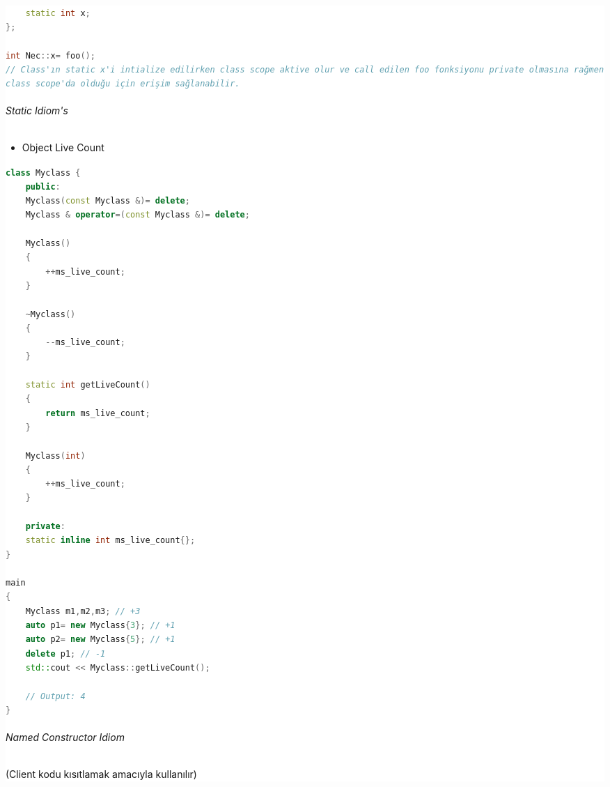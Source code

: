 ```cpp
    static int x;
};

int Nec::x= foo();
// Class'ın static x'i intialize edilirken class scope aktive olur ve call edilen foo fonksiyonu private olmasına rağmen class scope'da olduğu için erişim sağlanabilir.
```

###### Static Idiom's

* Object Live Count

```cpp
class Myclass {
    public:
    Myclass(const Myclass &)= delete;
    Myclass & operator=(const Myclass &)= delete;
    
    Myclass()
    {
        ++ms_live_count;
    }    
    
    ~Myclass()
    {
        --ms_live_count;
    }
    
    static int getLiveCount()
    {
        return ms_live_count;
    }        
    
    Myclass(int)
    {
        ++ms_live_count;
    }
    
    private:
    static inline int ms_live_count{};
}

main
{
    Myclass m1,m2,m3; // +3
    auto p1= new Myclass{3}; // +1
    auto p2= new Myclass{5}; // +1
    delete p1; // -1
    std::cout << Myclass::getLiveCount();
    
    // Output: 4
}
```
###### Named Constructor Idiom
(Client kodu kısıtlamak amacıyla kullanılır)
